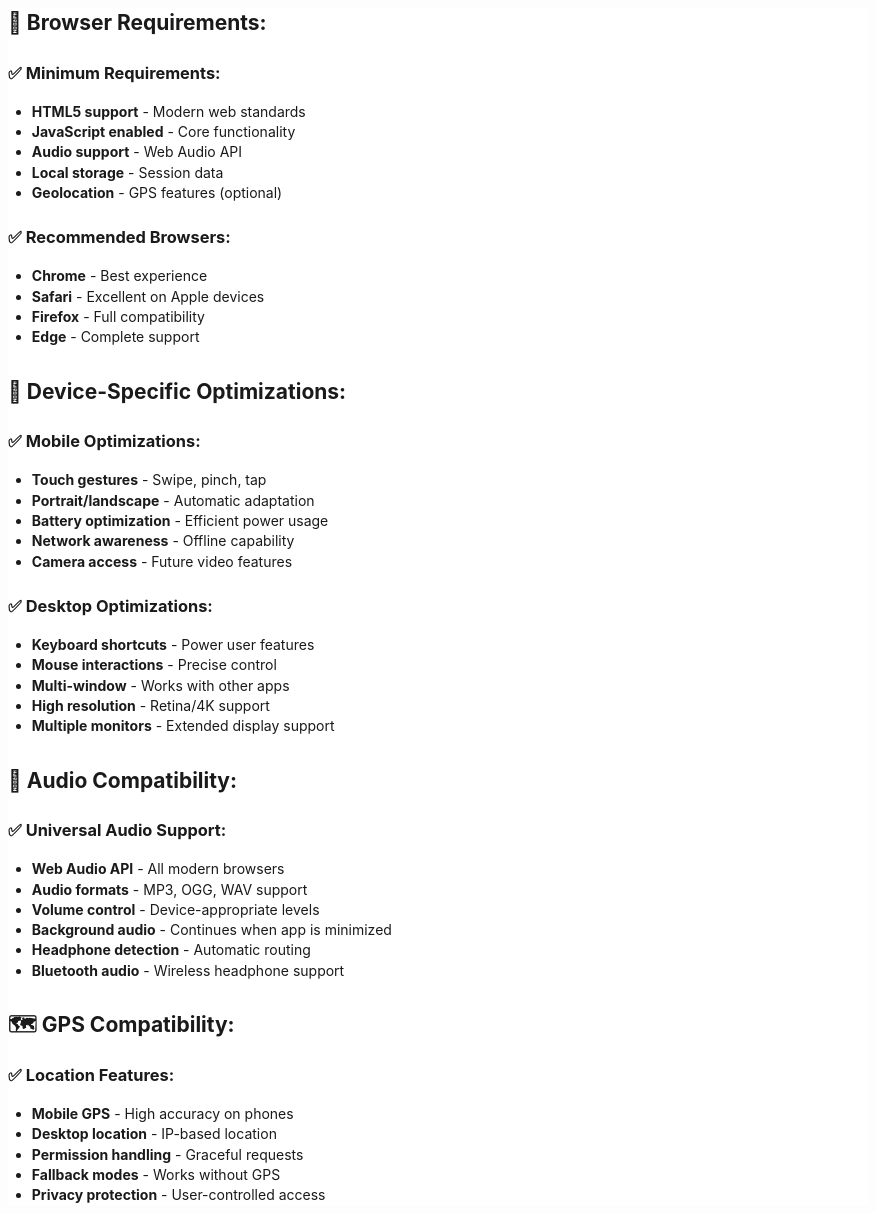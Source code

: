 ## 🎯 **Browser Requirements:**

### **✅ Minimum Requirements:**
- **HTML5 support** - Modern web standards
- **JavaScript enabled** - Core functionality
- **Audio support** - Web Audio API
- **Local storage** - Session data
- **Geolocation** - GPS features (optional)

### **✅ Recommended Browsers:**
- **Chrome** - Best experience
- **Safari** - Excellent on Apple devices
- **Firefox** - Full compatibility
- **Edge** - Complete support

## 📱 **Device-Specific Optimizations:**

### **✅ Mobile Optimizations:**
- **Touch gestures** - Swipe, pinch, tap
- **Portrait/landscape** - Automatic adaptation
- **Battery optimization** - Efficient power usage
- **Network awareness** - Offline capability
- **Camera access** - Future video features

### **✅ Desktop Optimizations:**
- **Keyboard shortcuts** - Power user features
- **Mouse interactions** - Precise control
- **Multi-window** - Works with other apps
- **High resolution** - Retina/4K support
- **Multiple monitors** - Extended display support

## 🎵 **Audio Compatibility:**

### **✅ Universal Audio Support:**
- **Web Audio API** - All modern browsers
- **Audio formats** - MP3, OGG, WAV support
- **Volume control** - Device-appropriate levels
- **Background audio** - Continues when app is minimized
- **Headphone detection** - Automatic routing
- **Bluetooth audio** - Wireless headphone support

## 🗺️ **GPS Compatibility:**

### **✅ Location Features:**
- **Mobile GPS** - High accuracy on phones
- **Desktop location** - IP-based location
- **Permission handling** - Graceful requests
- **Fallback modes** - Works without GPS
- **Privacy protection** - User-controlled access
